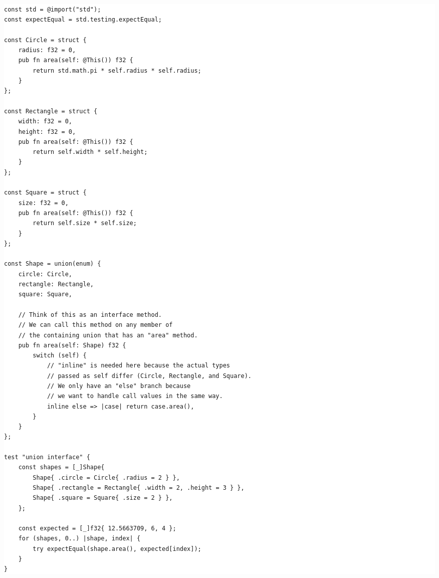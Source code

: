 ```zig
const std = @import("std");
const expectEqual = std.testing.expectEqual;

const Circle = struct {
    radius: f32 = 0,
    pub fn area(self: @This()) f32 {
        return std.math.pi * self.radius * self.radius;
    }
};

const Rectangle = struct {
    width: f32 = 0,
    height: f32 = 0,
    pub fn area(self: @This()) f32 {
        return self.width * self.height;
    }
};

const Square = struct {
    size: f32 = 0,
    pub fn area(self: @This()) f32 {
        return self.size * self.size;
    }
};

const Shape = union(enum) {
    circle: Circle,
    rectangle: Rectangle,
    square: Square,

    // Think of this as an interface method.
    // We can call this method on any member of
    // the containing union that has an "area" method.
    pub fn area(self: Shape) f32 {
        switch (self) {
            // "inline" is needed here because the actual types
            // passed as self differ (Circle, Rectangle, and Square).
            // We only have an "else" branch because
            // we want to handle call values in the same way.
            inline else => |case| return case.area(),
        }
    }
};

test "union interface" {
    const shapes = [_]Shape{
        Shape{ .circle = Circle{ .radius = 2 } },
        Shape{ .rectangle = Rectangle{ .width = 2, .height = 3 } },
        Shape{ .square = Square{ .size = 2 } },
    };

    const expected = [_]f32{ 12.5663709, 6, 4 };
    for (shapes, 0..) |shape, index| {
        try expectEqual(shape.area(), expected[index]);
    }
}
```
